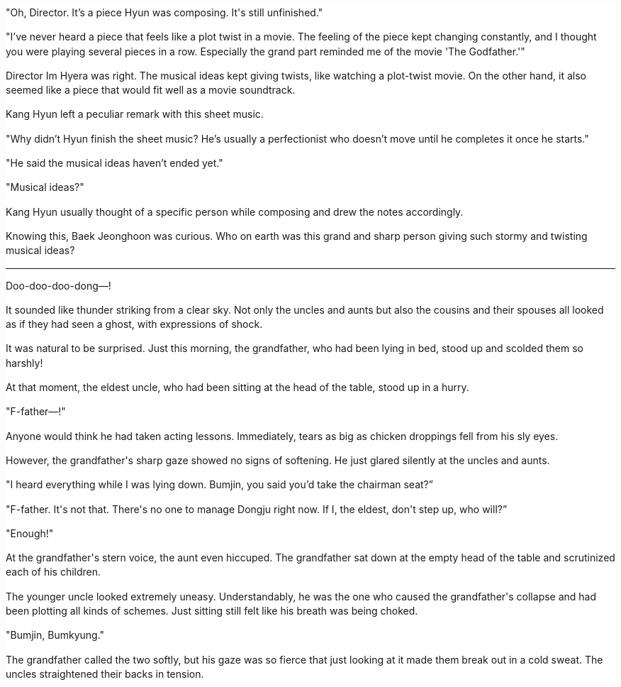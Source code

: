 "Oh, Director. It’s a piece Hyun was composing. It's still unfinished."

"I’ve never heard a piece that feels like a plot twist in a movie. The feeling of the piece kept changing constantly, and I thought you were playing several pieces in a row. Especially the grand part reminded me of the movie 'The Godfather.'"

Director Im Hyera was right. The musical ideas kept giving twists, like watching a plot-twist movie. On the other hand, it also seemed like a piece that would fit well as a movie soundtrack.

Kang Hyun left a peculiar remark with this sheet music.

"Why didn’t Hyun finish the sheet music? He’s usually a perfectionist who doesn’t move until he completes it once he starts."

"He said the musical ideas haven’t ended yet."

"Musical ideas?"

Kang Hyun usually thought of a specific person while composing and drew the notes accordingly.

Knowing this, Baek Jeonghoon was curious. Who on earth was this grand and sharp person giving such stormy and twisting musical ideas?

* * *

Doo-doo-doo-dong―!

It sounded like thunder striking from a clear sky. Not only the uncles and aunts but also the cousins and their spouses all looked as if they had seen a ghost, with expressions of shock.

It was natural to be surprised. Just this morning, the grandfather, who had been lying in bed, stood up and scolded them so harshly!

At that moment, the eldest uncle, who had been sitting at the head of the table, stood up in a hurry.

"F-father―!"

Anyone would think he had taken acting lessons. Immediately, tears as big as chicken droppings fell from his sly eyes.

However, the grandfather's sharp gaze showed no signs of softening. He just glared silently at the uncles and aunts.

"I heard everything while I was lying down. Bumjin, you said you’d take the chairman seat?”

"F-father. It's not that. There's no one to manage Dongju right now. If I, the eldest, don't step up, who will?”

"Enough!"

At the grandfather's stern voice, the aunt even hiccuped. The grandfather sat down at the empty head of the table and scrutinized each of his children.

The younger uncle looked extremely uneasy. Understandably, he was the one who caused the grandfather's collapse and had been plotting all kinds of schemes. Just sitting still felt like his breath was being choked.

"Bumjin, Bumkyung."

The grandfather called the two softly, but his gaze was so fierce that just looking at it made them break out in a cold sweat. The uncles straightened their backs in tension.
